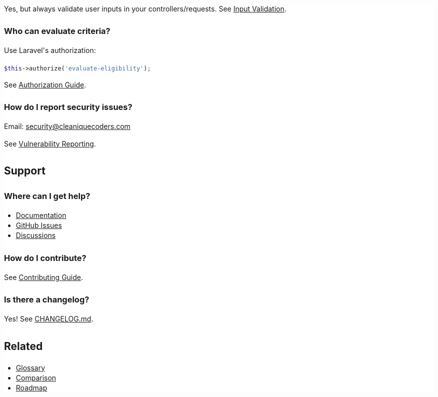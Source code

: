 Yes, but always validate user inputs in your controllers/requests. See [Input Validation](../11-security/input-validation.md).

### Who can evaluate criteria?

Use Laravel's authorization:

```php
$this->authorize('evaluate-eligibility');
```

See [Authorization Guide](../11-security/authorization.md).

### How do I report security issues?

Email: <security@cleaniquecoders.com>

See [Vulnerability Reporting](../11-security/vulnerability-reporting.md).

## Support

### Where can I get help?

- [Documentation](../README.md)
- [GitHub Issues](https://github.com/cleaniquecoders/eligify/issues)
- [Discussions](https://github.com/cleaniquecoders/eligify/discussions)

### How do I contribute?

See [Contributing Guide](../../CONTRIBUTING.md).

### Is there a changelog?

Yes! See [CHANGELOG.md](../../CHANGELOG.md).

## Related

- [Glossary](glossary.md)
- [Comparison](comparison.md)
- [Roadmap](roadmap.md)
